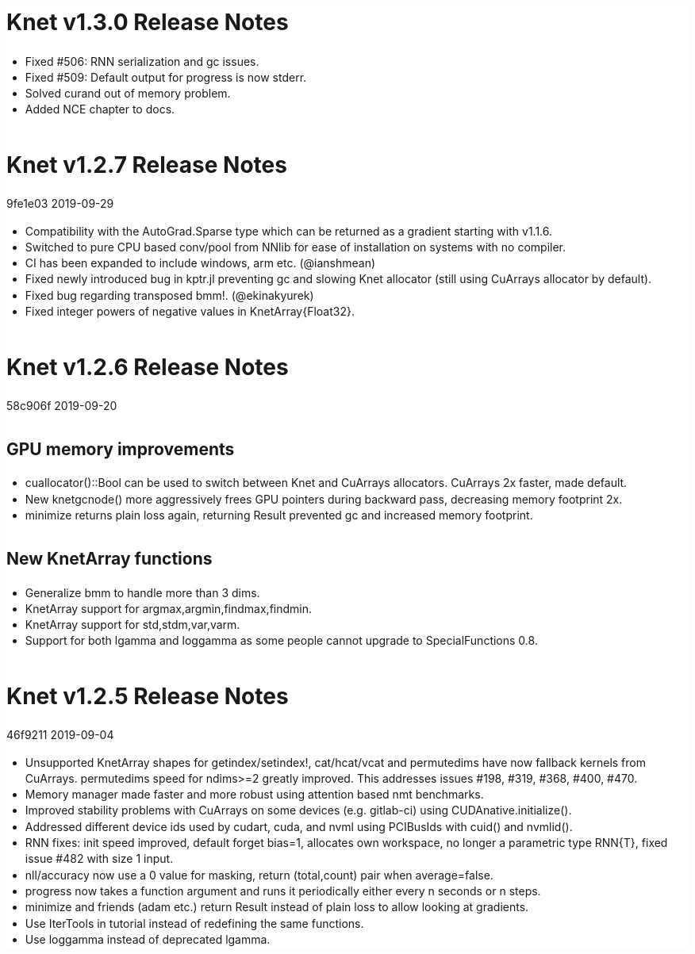 Knet v1.3.0 Release Notes
=========================

* Fixed #506: RNN serialization and gc issues.
* Fixed #509: Default output for progress is now stderr.
* Solved curand out of memory problem.
* Added NCE chapter to docs.


Knet v1.2.7 Release Notes
=========================
9fe1e03 2019-09-29

* Compatibility with the AutoGrad.Sparse type which can be returned as a gradient starting with v1.1.6.
* Switched to pure CPU based conv/pool from NNlib for ease of installation on systems with no compiler.
* CI has been expanded to include windows, arm etc. (@ianshmean)
* Fixed newly introduced bug in kptr.jl preventing gc and slowing Knet allocator (still using CuArrays allocator by default).
* Fixed bug regarding transposed bmm!. (@ekinakyurek)
* Fixed integer powers of negative values in KnetArray{Float32}.


Knet v1.2.6 Release Notes
=========================
58c906f 2019-09-20

GPU memory improvements
-----------------------
* cuallocator()::Bool can be used to switch between Knet and CuArrays allocators. CuArrays 2x faster, made default.
* New knetgcnode() more aggressively frees GPU pointers during backward pass, decreasing memory footprint 2x.
* minimize returns plain loss again, returning Result prevented gc and increased memory footprint.

New KnetArray functions
-----------------------
* Generalize bmm to handle more than 3 dims.
* KnetArray support for argmax,argmin,findmax,findmin.
* KnetArray support for std,stdm,var,varm.
* Support for both lgamma and loggamma as some people cannot upgrade to SpecialFunctions 0.8.


Knet v1.2.5 Release Notes
=========================
46f9211 2019-09-04

* Unsupported KnetArray shapes for getindex/setindex!, cat/hcat/vcat and permutedims have now fallback kernels from CuArrays. permutedims speed for ndims>=2 greatly improved. This addresses issues #198, #319, #368, #400, #470.
* Memory manager made faster and more robust using attention based nmt benchmarks.
* Improved stability problems with CuArrays on some devices (e.g. gitlab-ci) using CUDAnative.initialize().
* Addressed different device ids used by cudart, cuda, and nvml using PCIBusIds with cuid() and nvmlid().
* RNN fixes: init speed improved, default forget bias=1, allocates own workspace, no longer a parametric type RNN{T}, fixed issue #482 with size 1 input.
* nll/accuracy now use a 0 value for masking, return (total,count) pair when average=false.
* progress now takes a function argument and runs it periodically either every n seconds or n steps.
* minimize and friends (adam etc.) return Result instead of plain loss to allow looking at gradients.
* Use IterTools in tutorial instead of redefining the same functions.
* Use loggamma instead of deprecated lgamma.
